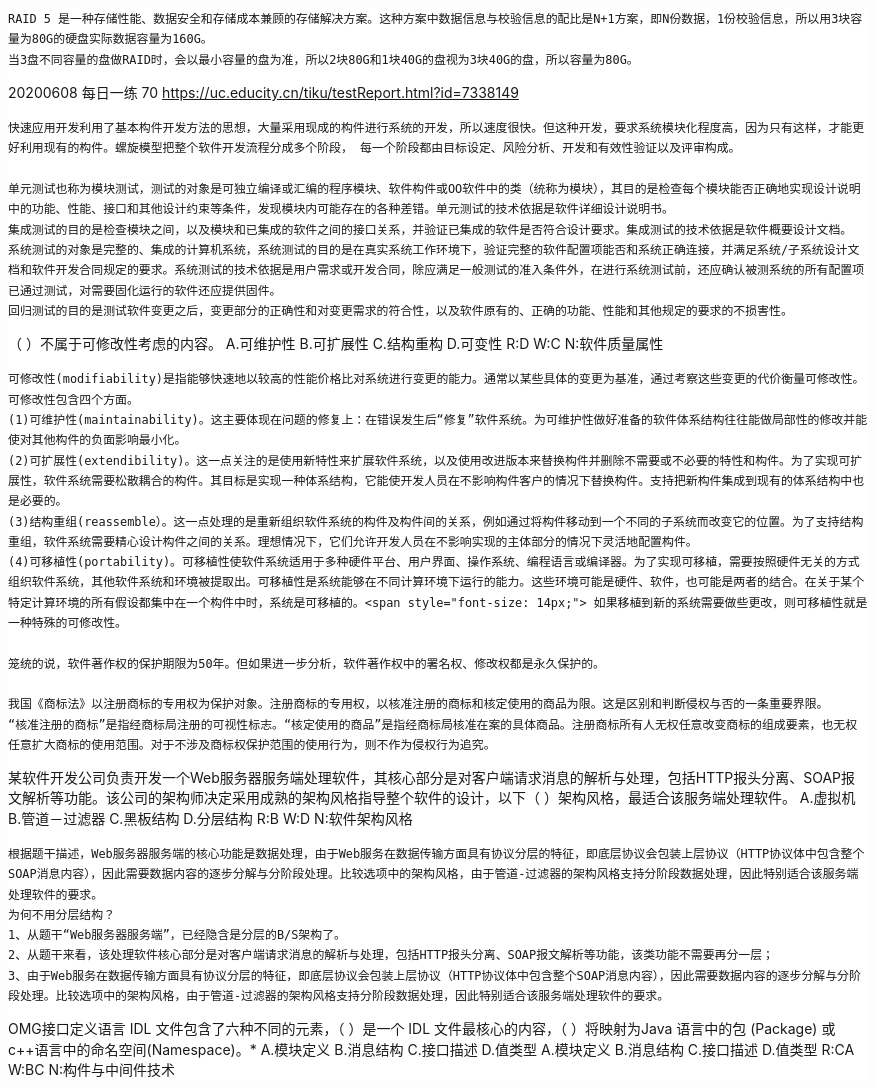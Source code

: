     RAID 5 是一种存储性能、数据安全和存储成本兼顾的存储解决方案。这种方案中数据信息与校验信息的配比是N+1方案，即N份数据，1份校验信息，所以用3块容量为80G的硬盘实际数据容量为160G。
    当3盘不同容量的盘做RAID时，会以最小容量的盘为准，所以2块80G和1块40G的盘视为3块40G的盘，所以容量为80G。


20200608 每日一练 70
https://uc.educity.cn/tiku/testReport.html?id=7338149

    快速应用开发利用了基本构件开发方法的思想，大量采用现成的构件进行系统的开发，所以速度很快。但这种开发，要求系统模块化程度高，因为只有这样，才能更好利用现有的构件。螺旋模型把整个软件开发流程分成多个阶段， 每一个阶段都由目标设定、风险分析、开发和有效性验证以及评审构成。

    单元测试也称为模块测试，测试的对象是可独立编译或汇编的程序模块、软件构件或OO软件中的类（统称为模块），其目的是检查每个模块能否正确地实现设计说明中的功能、性能、接口和其他设计约束等条件，发现模块内可能存在的各种差错。单元测试的技术依据是软件详细设计说明书。
	集成测试的目的是检查模块之间，以及模块和已集成的软件之间的接口关系，并验证已集成的软件是否符合设计要求。集成测试的技术依据是软件概要设计文档。
	系统测试的对象是完整的、集成的计算机系统，系统测试的目的是在真实系统工作环境下，验证完整的软件配置项能否和系统正确连接，并满足系统/子系统设计文档和软件开发合同规定的要求。系统测试的技术依据是用户需求或开发合同，除应满足一般测试的准入条件外，在进行系统测试前，还应确认被测系统的所有配置项已通过测试，对需要固化运行的软件还应提供固件。
    回归测试的目的是测试软件变更之后，变更部分的正确性和对变更需求的符合性，以及软件原有的、正确的功能、性能和其他规定的要求的不损害性。

（  ）不属于可修改性考虑的内容。
A.可维护性   B.可扩展性   C.结构重构   D.可变性
R:D W:C N:软件质量属性

    可修改性(modifiability)是指能够快速地以较高的性能价格比对系统进行变更的能力。通常以某些具体的变更为基准，通过考察这些变更的代价衡量可修改性。可修改性包含四个方面。
    (1)可维护性(maintainability)。这主要体现在问题的修复上：在错误发生后“修复”软件系统。为可维护性做好准备的软件体系结构往往能做局部性的修改并能使对其他构件的负面影响最小化。
    (2)可扩展性(extendibility)。这一点关注的是使用新特性来扩展软件系统，以及使用改进版本来替换构件并删除不需要或不必要的特性和构件。为了实现可扩展性，软件系统需要松散耦合的构件。其目标是实现一种体系结构，它能使开发人员在不影响构件客户的情况下替换构件。支持把新构件集成到现有的体系结构中也是必要的。
    (3)结构重组(reassemble）。这一点处理的是重新组织软件系统的构件及构件间的关系，例如通过将构件移动到一个不同的子系统而改变它的位置。为了支持结构重组，软件系统需要精心设计构件之间的关系。理想情况下，它们允许开发人员在不影响实现的主体部分的情况下灵活地配置构件。
    (4)可移植性(portability)。可移植性使软件系统适用于多种硬件平台、用户界面、操作系统、编程语言或编译器。为了实现可移植，需要按照硬件无关的方式组织软件系统，其他软件系统和环境被提取出。可移植性是系统能够在不同计算环境下运行的能力。这些环境可能是硬件、软件，也可能是两者的结合。在关于某个特定计算环境的所有假设都集中在一个构件中时，系统是可移植的。<span style="font-size: 14px;"> 如果移植到新的系统需要做些更改，则可移植性就是一种特殊的可修改性。

    笼统的说，软件著作权的保护期限为50年。但如果进一步分析，软件著作权中的署名权、修改权都是永久保护的。

    我国《商标法》以注册商标的专用权为保护对象。注册商标的专用权，以核准注册的商标和核定使用的商品为限。这是区别和判断侵权与否的一条重要界限。
	“核准注册的商标”是指经商标局注册的可视性标志。“核定使用的商品”是指经商标局核准在案的具体商品。注册商标所有人无权任意改变商标的组成要素，也无权任意扩大商标的使用范围。对于不涉及商标权保护范围的使用行为，则不作为侵权行为追究。

某软件开发公司负责开发一个Web服务器服务端处理软件，其核心部分是对客户端请求消息的解析与处理，包括HTTP报头分离、SOAP报文解析等功能。该公司的架构师决定采用成熟的架构风格指导整个软件的设计，以下（  ）架构风格，最适合该服务端处理软件。
A.虚拟机    B.管道－过滤器   C.黑板结构   D.分层结构
R:B W:D N:软件架构风格

    根据题干描述，Web服务器服务端的核心功能是数据处理，由于Web服务在数据传输方面具有协议分层的特征，即底层协议会包装上层协议（HTTP协议体中包含整个SOAP消息内容），因此需要数据内容的逐步分解与分阶段处理。比较选项中的架构风格，由于管道-过滤器的架构风格支持分阶段数据处理，因此特别适合该服务端处理软件的要求。
    为何不用分层结构？
    1、从题干“Web服务器服务端”，已经隐含是分层的B/S架构了。
    2、从题干来看，该处理软件核心部分是对客户端请求消息的解析与处理，包括HTTP报头分离、SOAP报文解析等功能，该类功能不需要再分一层；
    3、由于Web服务在数据传输方面具有协议分层的特征，即底层协议会包装上层协议（HTTP协议体中包含整个SOAP消息内容），因此需要数据内容的逐步分解与分阶段处理。比较选项中的架构风格，由于管道-过滤器的架构风格支持分阶段数据处理，因此特别适合该服务端处理软件的要求。

OMG接口定义语言 IDL 文件包含了六种不同的元素，（  ）是一个 IDL 文件最核心的内容，（  ）将映射为Java 语言中的包  (Package) 或 c++语言中的命名空间(Namespace)。*
A.模块定义    B.消息结构    C.接口描述    D.值类型
A.模块定义   B.消息结构   C.接口描述   D.值类型
R:CA W:BC N:构件与中间件技术
